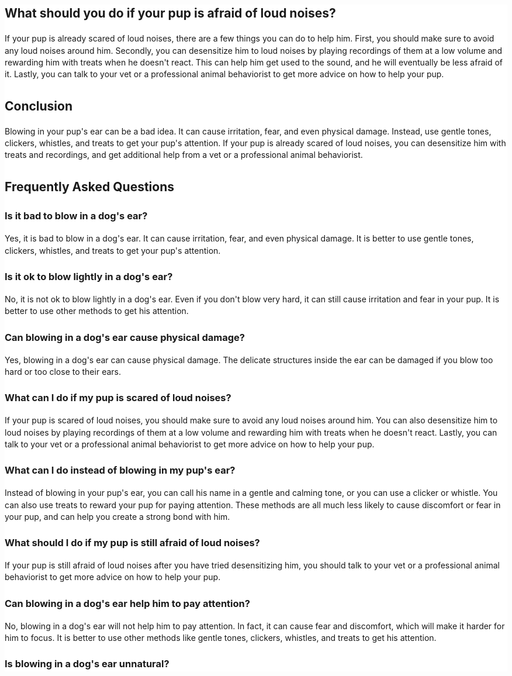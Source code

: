 <h2>What should you do if your pup is afraid of loud noises?</h2>

<p>If your pup is already scared of loud noises, there are a few things you can do to help him. First, you should make sure to avoid any loud noises around him. Secondly, you can desensitize him to loud noises by playing recordings of them at a low volume and rewarding him with treats when he doesn't react. This can help him get used to the sound, and he will eventually be less afraid of it. Lastly, you can talk to your vet or a professional animal behaviorist to get more advice on how to help your pup.</p>

<h2>Conclusion</h2>

<p>Blowing in your pup's ear can be a bad idea. It can cause irritation, fear, and even physical damage. Instead, use gentle tones, clickers, whistles, and treats to get your pup's attention. If your pup is already scared of loud noises, you can desensitize him with treats and recordings, and get additional help from a vet or a professional animal behaviorist.</p>

<h2>Frequently Asked Questions</h2>

<h3>Is it bad to blow in a dog's ear?</h3>

<p>Yes, it is bad to blow in a dog's ear. It can cause irritation, fear, and even physical damage. It is better to use gentle tones, clickers, whistles, and treats to get your pup's attention.</p>

<h3>Is it ok to blow lightly in a dog's ear?</h3>

<p>No, it is not ok to blow lightly in a dog's ear. Even if you don't blow very hard, it can still cause irritation and fear in your pup. It is better to use other methods to get his attention.</p>

<h3>Can blowing in a dog's ear cause physical damage?</h3>

<p>Yes, blowing in a dog's ear can cause physical damage. The delicate structures inside the ear can be damaged if you blow too hard or too close to their ears.</p>

<h3>What can I do if my pup is scared of loud noises?</h3>

<p>If your pup is scared of loud noises, you should make sure to avoid any loud noises around him. You can also desensitize him to loud noises by playing recordings of them at a low volume and rewarding him with treats when he doesn't react. Lastly, you can talk to your vet or a professional animal behaviorist to get more advice on how to help your pup.</p>

<h3>What can I do instead of blowing in my pup's ear?</h3>

<p>Instead of blowing in your pup's ear, you can call his name in a gentle and calming tone, or you can use a clicker or whistle. You can also use treats to reward your pup for paying attention. These methods are all much less likely to cause discomfort or fear in your pup, and can help you create a strong bond with him.</p>

<h3>What should I do if my pup is still afraid of loud noises?</h3>

<p>If your pup is still afraid of loud noises after you have tried desensitizing him, you should talk to your vet or a professional animal behaviorist to get more advice on how to help your pup.</p>

<h3>Can blowing in a dog's ear help him to pay attention?</h3>

<p>No, blowing in a dog's ear will not help him to pay attention. In fact, it can cause fear and discomfort, which will make it harder for him to focus. It is better to use other methods like gentle tones, clickers, whistles, and treats to get his attention.</p>

<h3>Is blowing in a dog's ear unnatural?</h3>
